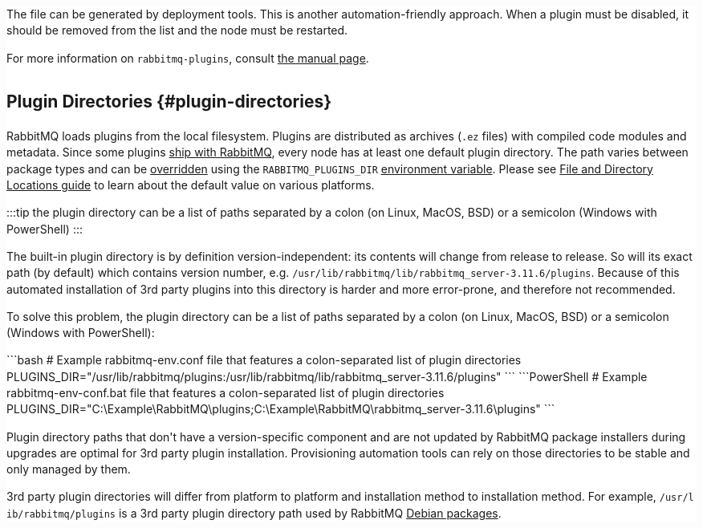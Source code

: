The file can be generated by deployment tools. This is another automation-friendly approach.
When a plugin must be disabled, it should be removed from the list and the node must be restarted.

For more information on `rabbitmq-plugins`,
consult [the manual
page](./man/rabbitmq-plugins.8).


## Plugin Directories {#plugin-directories}

RabbitMQ loads plugins from the local filesystem. Plugins are distributed as
archives (`.ez` files) with compiled code modules and metadata.
Since some plugins [ship with RabbitMQ](#plugin-tiers), every
node has at least one default plugin directory. The path varies between
package types and can be [overridden](./relocate) using the
`RABBITMQ_PLUGINS_DIR` [environment variable](./configure#customise-environment).
Please see [File and Directory Locations guide](./relocate) to learn about the default
value on various platforms.

:::tip
the plugin directory can be a list of paths separated by a colon (on Linux, MacOS, BSD)
or a semicolon (Windows with PowerShell)
:::

The built-in plugin directory is by definition version-independent: its contents will change
from release to release. So will its exact path (by default) which contains version number,
e.g. `/usr/lib/rabbitmq/lib/rabbitmq_server-3.11.6/plugins`. Because of this
automated installation of 3rd party plugins into this directory is harder and more error-prone,
and therefore not recommended.

To solve this problem, the plugin directory can be a list of paths separated by a colon (on Linux, MacOS, BSD)
or a semicolon (Windows with PowerShell):

<Tabs>
<TabItem value="bash" label="bash" default>
```bash
# Example rabbitmq-env.conf file that features a colon-separated list of plugin directories
PLUGINS_DIR="/usr/lib/rabbitmq/plugins:/usr/lib/rabbitmq/lib/rabbitmq_server-3.11.6/plugins"
```
</TabItem>
<TabItem value="PowerShell" label="PowerShell" default>
```PowerShell
# Example rabbitmq-env-conf.bat file that features a colon-separated list of plugin directories
PLUGINS_DIR="C:\Example\RabbitMQ\plugins;C:\Example\RabbitMQ\rabbitmq_server-3.11.6\plugins"
```
</TabItem>
</Tabs>

Plugin directory paths that don't have a version-specific component and are not updated
by RabbitMQ package installers during upgrades are optimal for 3rd party plugin installation.
Provisioning automation tools can rely on those directories to be stable and only managed
by them.

3rd party plugin directories will differ from platform to platform and installation method
to installation method. For example, `/usr/lib/rabbitmq/plugins` is a 3rd party plugin directory
path used by RabbitMQ [Debian packages](./install-debian).
